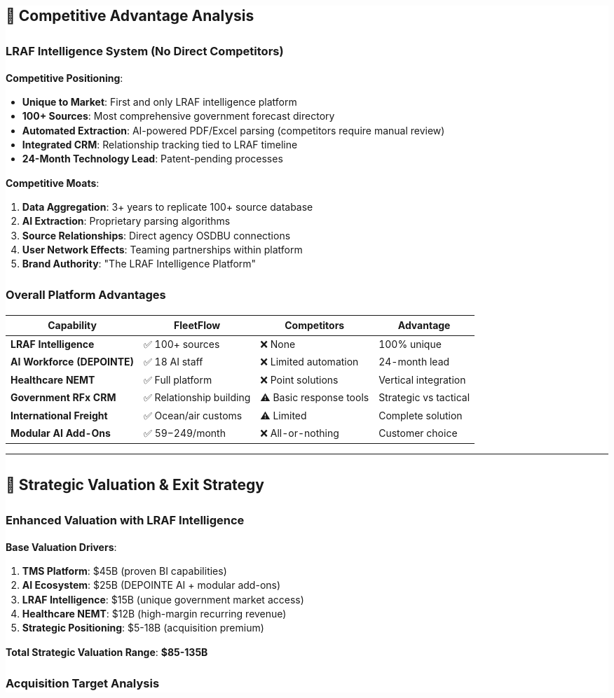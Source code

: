 
## 💼 Competitive Advantage Analysis

### **LRAF Intelligence System (No Direct Competitors)**

**Competitive Positioning**:

- **Unique to Market**: First and only LRAF intelligence platform
- **100+ Sources**: Most comprehensive government forecast directory
- **Automated Extraction**: AI-powered PDF/Excel parsing (competitors require manual review)
- **Integrated CRM**: Relationship tracking tied to LRAF timeline
- **24-Month Technology Lead**: Patent-pending processes

**Competitive Moats**:

1. **Data Aggregation**: 3+ years to replicate 100+ source database
2. **AI Extraction**: Proprietary parsing algorithms
3. **Source Relationships**: Direct agency OSDBU connections
4. **User Network Effects**: Teaming partnerships within platform
5. **Brand Authority**: "The LRAF Intelligence Platform"

### **Overall Platform Advantages**

| **Capability**              | **FleetFlow**            | **Competitors**         | **Advantage**         |
| --------------------------- | ------------------------ | ----------------------- | --------------------- |
| **LRAF Intelligence**       | ✅ 100+ sources          | ❌ None                 | 100% unique           |
| **AI Workforce (DEPOINTE)** | ✅ 18 AI staff           | ❌ Limited automation   | 24-month lead         |
| **Healthcare NEMT**         | ✅ Full platform         | ❌ Point solutions      | Vertical integration  |
| **Government RFx CRM**      | ✅ Relationship building | ⚠️ Basic response tools | Strategic vs tactical |
| **International Freight**   | ✅ Ocean/air customs     | ⚠️ Limited              | Complete solution     |
| **Modular AI Add-Ons**      | ✅ $59-$249/month        | ❌ All-or-nothing       | Customer choice       |

---

## 🎯 Strategic Valuation & Exit Strategy

### **Enhanced Valuation with LRAF Intelligence**

**Base Valuation Drivers**:

1. **TMS Platform**: $45B (proven BI capabilities)
2. **AI Ecosystem**: $25B (DEPOINTE AI + modular add-ons)
3. **LRAF Intelligence**: $15B (unique government market access)
4. **Healthcare NEMT**: $12B (high-margin recurring revenue)
5. **Strategic Positioning**: $5-18B (acquisition premium)

**Total Strategic Valuation Range**: **$85-135B**

### **Acquisition Target Analysis**
